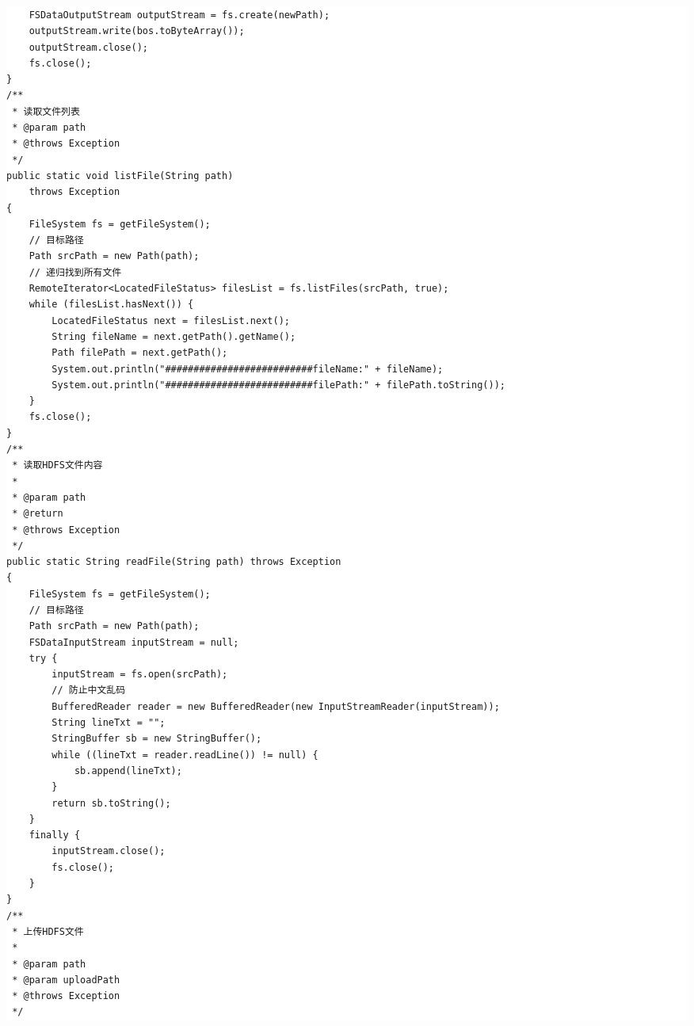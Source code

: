```
    FSDataOutputStream outputStream = fs.create(newPath);
    outputStream.write(bos.toByteArray());
    outputStream.close();
    fs.close();
}
/**
 * 读取文件列表
 * @param path
 * @throws Exception
 */
public static void listFile(String path)
    throws Exception
{
    FileSystem fs = getFileSystem();
    // 目标路径
    Path srcPath = new Path(path);
    // 递归找到所有文件
    RemoteIterator<LocatedFileStatus> filesList = fs.listFiles(srcPath, true);
    while (filesList.hasNext()) {
        LocatedFileStatus next = filesList.next();
        String fileName = next.getPath().getName();
        Path filePath = next.getPath();
        System.out.println("##########################fileName:" + fileName);
        System.out.println("##########################filePath:" + filePath.toString());
    }
    fs.close();
}
/**
 * 读取HDFS文件内容
 *
 * @param path
 * @return
 * @throws Exception
 */
public static String readFile(String path) throws Exception
{
    FileSystem fs = getFileSystem();
    // 目标路径
    Path srcPath = new Path(path);
    FSDataInputStream inputStream = null;
    try {
        inputStream = fs.open(srcPath);
        // 防止中文乱码
        BufferedReader reader = new BufferedReader(new InputStreamReader(inputStream));
        String lineTxt = "";
        StringBuffer sb = new StringBuffer();
        while ((lineTxt = reader.readLine()) != null) {
            sb.append(lineTxt);
        }
        return sb.toString();
    }
    finally {
        inputStream.close();
        fs.close();
    }
}
/**
 * 上传HDFS文件
 *
 * @param path
 * @param uploadPath
 * @throws Exception
 */
```